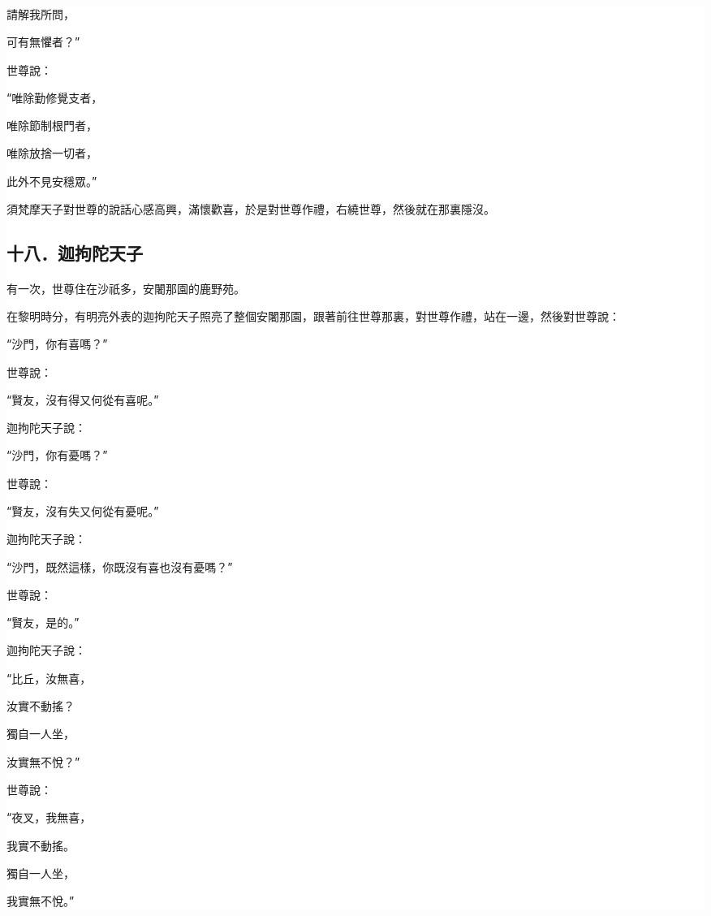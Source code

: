 請解我所問，

可有無懼者？”

世尊說：

“唯除勤修覺支者，

唯除節制根門者，

唯除放捨一切者，

此外不見安穩眾。”

須梵摩天子對世尊的說話心感高興，滿懷歡喜，於是對世尊作禮，右繞世尊，然後就在那裏隱沒。

## 十八．迦拘陀天子

有一次，世尊住在沙祇多，安闍那園的鹿野苑。

在黎明時分，有明亮外表的迦拘陀天子照亮了整個安闍那園，跟著前往世尊那裏，對世尊作禮，站在一邊，然後對世尊說：

“沙門，你有喜嗎？”

世尊說：

“賢友，沒有得又何從有喜呢。”

迦拘陀天子說：

“沙門，你有憂嗎？”

世尊說：

“賢友，沒有失又何從有憂呢。”

迦拘陀天子說：

“沙門，既然這樣，你既沒有喜也沒有憂嗎？”

世尊說：

“賢友，是的。”

迦拘陀天子說：

“比丘，汝無喜，

汝實不動搖？

獨自一人坐，

汝實無不悅？”

世尊說：

“夜叉，我無喜，

我實不動搖。

獨自一人坐，

我實無不悅。”
